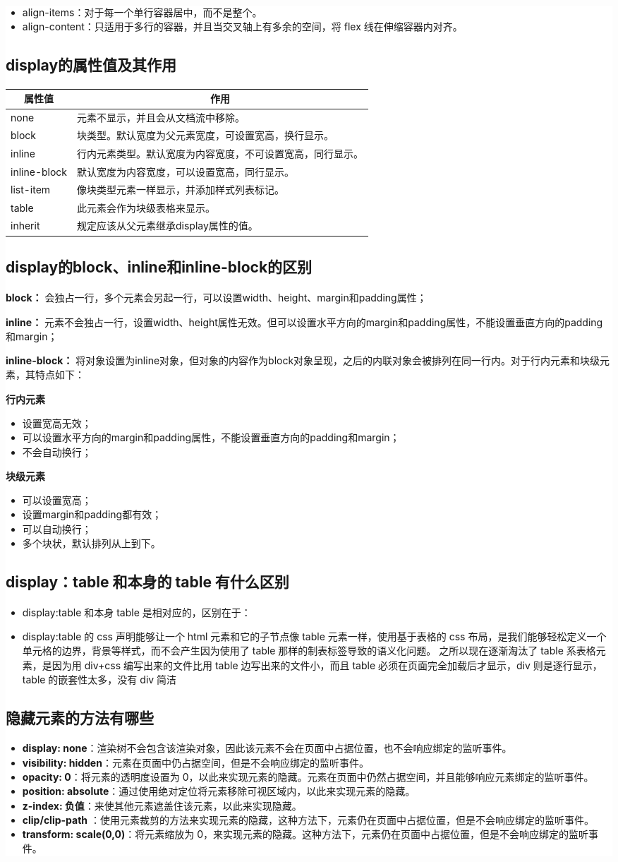 - align-items：对于每一个单行容器居中，而不是整个。
- align-content：只适用于多行的容器，并且当交叉轴上有多余的空间，将 flex 线在伸缩容器内对齐。

## display的属性值及其作用

| **属性值**   | 作用                                                       |
| ------------ | ---------------------------------------------------------- |
| none         | 元素不显示，并且会从文档流中移除。                         |
| block        | 块类型。默认宽度为父元素宽度，可设置宽高，换行显示。       |
| inline       | 行内元素类型。默认宽度为内容宽度，不可设置宽高，同行显示。 |
| inline-block | 默认宽度为内容宽度，可以设置宽高，同行显示。               |
| list-item    | 像块类型元素一样显示，并添加样式列表标记。                 |
| table        | 此元素会作为块级表格来显示。                               |
| inherit      | 规定应该从父元素继承display属性的值。                      |

## display的block、inline和inline-block的区别

**block：** 会独占一行，多个元素会另起一行，可以设置width、height、margin和padding属性；

**inline：** 元素不会独占一行，设置width、height属性无效。但可以设置水平方向的margin和padding属性，不能设置垂直方向的padding和margin；

**inline-block：** 将对象设置为inline对象，但对象的内容作为block对象呈现，之后的内联对象会被排列在同一行内。对于行内元素和块级元素，其特点如下：

**行内元素**

- 设置宽高无效；
- 可以设置水平方向的margin和padding属性，不能设置垂直方向的padding和margin；
- 不会自动换行；

**块级元素**

- 可以设置宽高；
- 设置margin和padding都有效；
- 可以自动换行；
- 多个块状，默认排列从上到下。

## display：table 和本身的 table 有什么区别

- display:table 和本身 table 是相对应的，区别在于：

- display:table 的 css 声明能够让一个 html 元素和它的子节点像 table 元素一样，使用基于表格的 css 布局，是我们能够轻松定义一个单元格的边界，背景等样式，而不会产生因为使用了 table 那样的制表标签导致的语义化问题。 之所以现在逐渐淘汰了 table 系表格元素，是因为用 div+css 编写出来的文件比用 table 边写出来的文件小，而且 table 必须在页面完全加载后才显示，div 则是逐行显示，table 的嵌套性太多，没有 div 简洁



## 隐藏元素的方法有哪些

- **display: none**：渲染树不会包含该渲染对象，因此该元素不会在页面中占据位置，也不会响应绑定的监听事件。
- **visibility: hidden**：元素在页面中仍占据空间，但是不会响应绑定的监听事件。
- **opacity: 0**：将元素的透明度设置为 0，以此来实现元素的隐藏。元素在页面中仍然占据空间，并且能够响应元素绑定的监听事件。
- **position: absolute**：通过使用绝对定位将元素移除可视区域内，以此来实现元素的隐藏。
- **z-index: 负值**：来使其他元素遮盖住该元素，以此来实现隐藏。
- **clip/clip-path** ：使用元素裁剪的方法来实现元素的隐藏，这种方法下，元素仍在页面中占据位置，但是不会响应绑定的监听事件。
- **transform: scale(0,0)**：将元素缩放为 0，来实现元素的隐藏。这种方法下，元素仍在页面中占据位置，但是不会响应绑定的监听事件。
